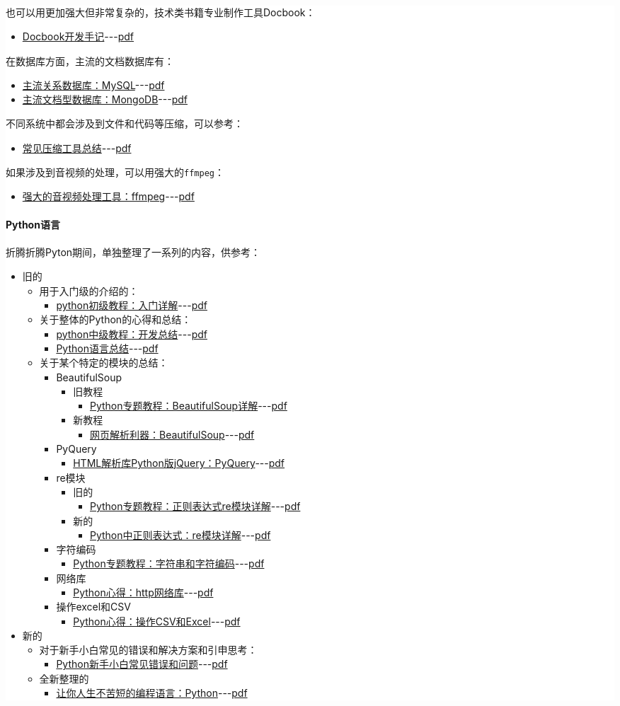 也可以用更加强大但非常复杂的，技术类书籍专业制作工具Docbook：

* [Docbook开发手记](assets/website/docbook_dev_note/index.html)---[pdf](assets/pdf/docbook_dev_note.pdf)

在数据库方面，主流的文档数据库有：

* [主流关系数据库：MySQL](assets/website/popular_rmdb_mysql/index.html)---[pdf](assets/pdf/popular_rmdb_mysql.pdf)
* [主流文档型数据库：MongoDB](assets/website/popular_document_db_mongodb/index.html)---[pdf](assets/pdf/popular_document_db_mongodb.pdf)

不同系统中都会涉及到文件和代码等压缩，可以参考：

* [常见压缩工具总结](assets/website/common_compress_tool_summary/index.html)---[pdf](assets/pdf/common_compress_tool_summary.pdf)

如果涉及到音视频的处理，可以用强大的`ffmpeg`：

* [强大的音视频处理工具：ffmpeg](assets/website/media_process_ffmpeg/index.html)---[pdf](assets/pdf/media_process_ffmpeg.pdf)

#### Python语言

折腾折腾Pyton期间，单独整理了一系列的内容，供参考：

* 旧的
  * 用于入门级的介绍的：
    * [python初级教程：入门详解](assets/website/python_beginner_tutorial/index.html)---[pdf](assets/pdf/python_beginner_tutorial.pdf)
  * 关于整体的Python的心得和总结：
    * [python中级教程：开发总结](assets/website/python_intermediate_tutorial/index.html)---[pdf](assets/pdf/python_intermediate_tutorial.pdf)
    * [Python语言总结](assets/website/python_summary/index.html)---[pdf](assets/pdf/python_summary.pdf)
  * 关于某个特定的模块的总结：
    * BeautifulSoup
      * 旧教程
        * [Python专题教程：BeautifulSoup详解](assets/website/python_topic_beautifulsoup/index.html)---[pdf](assets/pdf/python_topic_beautifulsoup.pdf)
      * 新教程
        * [网页解析利器：BeautifulSoup](assets/website/html_parse_tool_beautifulsoup/index.html)---[pdf](assets/pdf/html_parse_tool_beautifulsoup.pdf)
    * PyQuery
      * [HTML解析库Python版jQuery：PyQuery](assets/website/python_html_parse_pyquery/index.html)---[pdf](assets/pdf/python_html_parse_pyquery.pdf)
    * re模块
      * 旧的
        * [Python专题教程：正则表达式re模块详解](assets/website/python_topic_re/index.html)---[pdf](assets/pdf/python_topic_re.pdf)
      * 新的
        * [Python中正则表达式：re模块详解](assets/website/python_regex_re_intro/index.html)---[pdf](assets/pdf/python_regex_re_intro.pdf)
    * 字符编码
      * [Python专题教程：字符串和字符编码](assets/website/python_topic_str_encoding/index.html)---[pdf](assets/pdf/python_topic_str_encoding.pdf)
    * 网络库
      * [Python心得：http网络库](assets/website/python_summary_http_lib/index.html)---[pdf](assets/pdf/python_summary_http_lib.pdf)
    * 操作excel和CSV
      * [Python心得：操作CSV和Excel](assets/website/python_process_csv_excel/index.html)---[pdf](assets/pdf/python_process_csv_excel.pdf)
* 新的
  * 对于新手小白常见的错误和解决方案和引申思考：
    * [Python新手小白常见错误和问题](assets/website/python_newbie_mistakes_questions/index.html)---[pdf](assets/pdf/python_newbie_mistakes_questions.pdf)
  * 全新整理的
    * [让你人生不苦短的编程语言：Python](assets/website/make_life_better_python/index.html)---[pdf](assets/pdf/make_life_better_python.pdf)